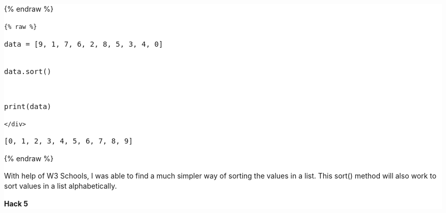 </div>
</div>

</div>
</div>

</div>
    {% endraw %}

    {% raw %}
    
<div class="cell border-box-sizing code_cell rendered">
<div class="input">

<div class="inner_cell">
    <div class="input_area">
<div class=" highlight hl-ipython3"><pre><span></span><span class="n">data</span> <span class="o">=</span> <span class="p">[</span><span class="mi">9</span><span class="p">,</span> <span class="mi">1</span><span class="p">,</span> <span class="mi">7</span><span class="p">,</span> <span class="mi">6</span><span class="p">,</span> <span class="mi">2</span><span class="p">,</span> <span class="mi">8</span><span class="p">,</span> <span class="mi">5</span><span class="p">,</span> <span class="mi">3</span><span class="p">,</span> <span class="mi">4</span><span class="p">,</span> <span class="mi">0</span><span class="p">]</span>

<span class="n">data</span><span class="o">.</span><span class="n">sort</span><span class="p">()</span>

<span class="nb">print</span><span class="p">(</span><span class="n">data</span><span class="p">)</span>
</pre></div>

    </div>
</div>
</div>

<div class="output_wrapper">
<div class="output">

<div class="output_area">

<div class="output_subarea output_stream output_stdout output_text">
<pre>[0, 1, 2, 3, 4, 5, 6, 7, 8, 9]
</pre>
</div>
</div>

</div>
</div>

</div>
    {% endraw %}

<div class="cell border-box-sizing text_cell rendered"><div class="inner_cell">
<div class="text_cell_render border-box-sizing rendered_html">
<p>With help of W3 Schools, I was able to find a much simpler way of sorting the values in a list. This sort() method will also work to sort values in a list alphabetically.</p>

</div>
</div>
</div>
<div class="cell border-box-sizing text_cell rendered"><div class="inner_cell">
<div class="text_cell_render border-box-sizing rendered_html">
<p><strong>Hack 5</strong></p>
